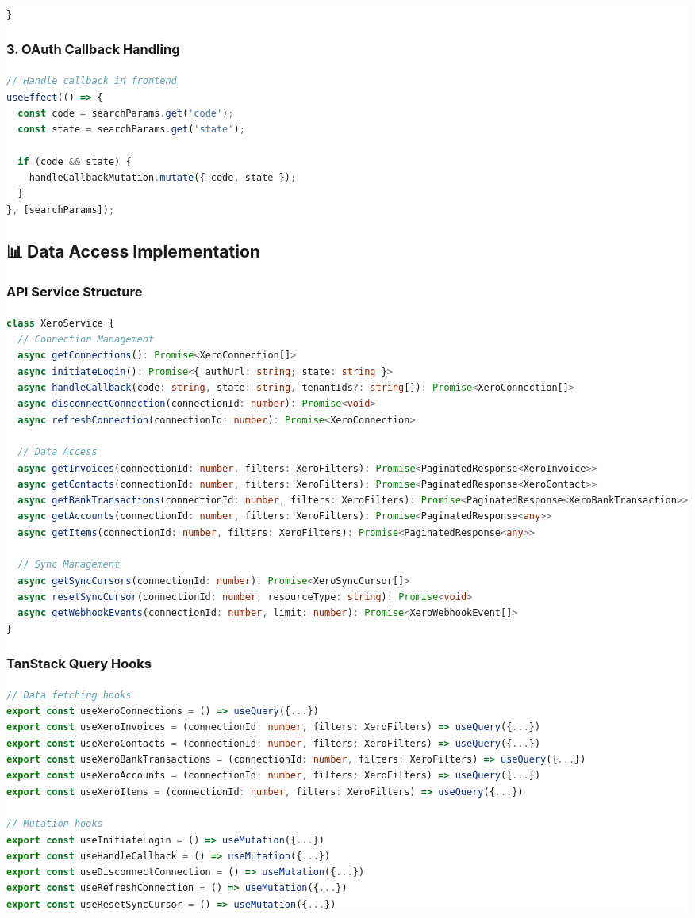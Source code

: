 ```http
}
```

### **3. OAuth Callback Handling**
```typescript
// Handle callback in frontend
useEffect(() => {
  const code = searchParams.get('code');
  const state = searchParams.get('state');
  
  if (code && state) {
    handleCallbackMutation.mutate({ code, state });
  }
}, [searchParams]);
```

## 📊 **Data Access Implementation**

### **API Service Structure**
```typescript
class XeroService {
  // Connection Management
  async getConnections(): Promise<XeroConnection[]>
  async initiateLogin(): Promise<{ authUrl: string; state: string }>
  async handleCallback(code: string, state: string, tenantIds?: string[]): Promise<XeroConnection[]>
  async disconnectConnection(connectionId: number): Promise<void>
  async refreshConnection(connectionId: number): Promise<XeroConnection>

  // Data Access
  async getInvoices(connectionId: number, filters: XeroFilters): Promise<PaginatedResponse<XeroInvoice>>
  async getContacts(connectionId: number, filters: XeroFilters): Promise<PaginatedResponse<XeroContact>>
  async getBankTransactions(connectionId: number, filters: XeroFilters): Promise<PaginatedResponse<XeroBankTransaction>>
  async getAccounts(connectionId: number, filters: XeroFilters): Promise<PaginatedResponse<any>>
  async getItems(connectionId: number, filters: XeroFilters): Promise<PaginatedResponse<any>>

  // Sync Management
  async getSyncCursors(connectionId: number): Promise<XeroSyncCursor[]>
  async resetSyncCursor(connectionId: number, resourceType: string): Promise<void>
  async getWebhookEvents(connectionId: number, limit: number): Promise<XeroWebhookEvent[]>
}
```

### **TanStack Query Hooks**
```typescript
// Data fetching hooks
export const useXeroConnections = () => useQuery({...})
export const useXeroInvoices = (connectionId: number, filters: XeroFilters) => useQuery({...})
export const useXeroContacts = (connectionId: number, filters: XeroFilters) => useQuery({...})
export const useXeroBankTransactions = (connectionId: number, filters: XeroFilters) => useQuery({...})
export const useXeroAccounts = (connectionId: number, filters: XeroFilters) => useQuery({...})
export const useXeroItems = (connectionId: number, filters: XeroFilters) => useQuery({...})

// Mutation hooks
export const useInitiateLogin = () => useMutation({...})
export const useHandleCallback = () => useMutation({...})
export const useDisconnectConnection = () => useMutation({...})
export const useRefreshConnection = () => useMutation({...})
export const useResetSyncCursor = () => useMutation({...})
```
